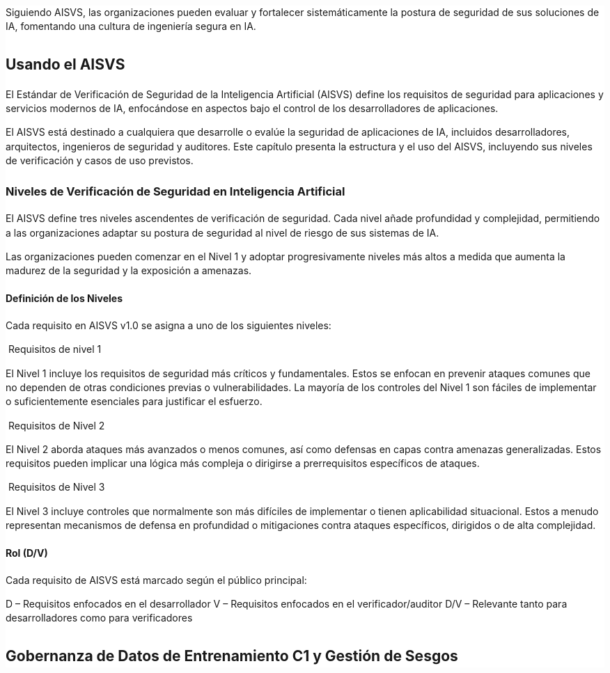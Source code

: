 Siguiendo AISVS, las organizaciones pueden evaluar y fortalecer sistemáticamente la postura de seguridad de sus soluciones de IA, fomentando una cultura de ingeniería segura en IA.

## Usando el AISVS

El Estándar de Verificación de Seguridad de la Inteligencia Artificial (AISVS) define los requisitos de seguridad para aplicaciones y servicios modernos de IA, enfocándose en aspectos bajo el control de los desarrolladores de aplicaciones.

El AISVS está destinado a cualquiera que desarrolle o evalúe la seguridad de aplicaciones de IA, incluidos desarrolladores, arquitectos, ingenieros de seguridad y auditores. Este capítulo presenta la estructura y el uso del AISVS, incluyendo sus niveles de verificación y casos de uso previstos.

### Niveles de Verificación de Seguridad en Inteligencia Artificial

El AISVS define tres niveles ascendentes de verificación de seguridad. Cada nivel añade profundidad y complejidad, permitiendo a las organizaciones adaptar su postura de seguridad al nivel de riesgo de sus sistemas de IA.

Las organizaciones pueden comenzar en el Nivel 1 y adoptar progresivamente niveles más altos a medida que aumenta la madurez de la seguridad y la exposición a amenazas.

#### Definición de los Niveles

Cada requisito en AISVS v1.0 se asigna a uno de los siguientes niveles:

 Requisitos de nivel 1

El Nivel 1 incluye los requisitos de seguridad más críticos y fundamentales. Estos se enfocan en prevenir ataques comunes que no dependen de otras condiciones previas o vulnerabilidades. La mayoría de los controles del Nivel 1 son fáciles de implementar o suficientemente esenciales para justificar el esfuerzo.

 Requisitos de Nivel 2

El Nivel 2 aborda ataques más avanzados o menos comunes, así como defensas en capas contra amenazas generalizadas. Estos requisitos pueden implicar una lógica más compleja o dirigirse a prerrequisitos específicos de ataques.

 Requisitos de Nivel 3

El Nivel 3 incluye controles que normalmente son más difíciles de implementar o tienen aplicabilidad situacional. Estos a menudo representan mecanismos de defensa en profundidad o mitigaciones contra ataques específicos, dirigidos o de alta complejidad.

#### Rol (D/V)

Cada requisito de AISVS está marcado según el público principal:

D – Requisitos enfocados en el desarrollador
V – Requisitos enfocados en el verificador/auditor
D/V – Relevante tanto para desarrolladores como para verificadores

## Gobernanza de Datos de Entrenamiento C1 y Gestión de Sesgos
